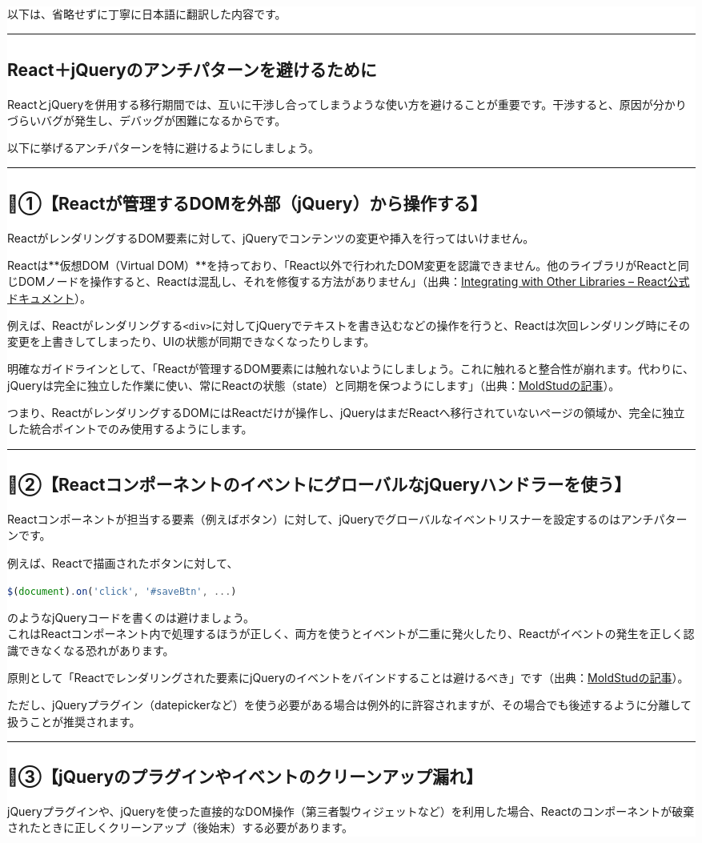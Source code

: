 
以下は、省略せずに丁寧に日本語に翻訳した内容です。

---

## React＋jQueryのアンチパターンを避けるために

ReactとjQueryを併用する移行期間では、互いに干渉し合ってしまうような使い方を避けることが重要です。干渉すると、原因が分かりづらいバグが発生し、デバッグが困難になるからです。

以下に挙げるアンチパターンを特に避けるようにしましょう。

---

## 📌①【Reactが管理するDOMを外部（jQuery）から操作する】

ReactがレンダリングするDOM要素に対して、jQueryでコンテンツの変更や挿入を行ってはいけません。

Reactは**仮想DOM（Virtual DOM）**を持っており、「React以外で行われたDOM変更を認識できません。他のライブラリがReactと同じDOMノードを操作すると、Reactは混乱し、それを修復する方法がありません」（出典：[Integrating with Other Libraries – React公式ドキュメント](https://legacy.reactjs.org/docs/integrating-with-other-libraries.html#:~:text=React%20is%20unaware%20of%20changes,has%20no%20way%20to%20recover)）。

例えば、Reactがレンダリングする`<div>`に対してjQueryでテキストを書き込むなどの操作を行うと、Reactは次回レンダリング時にその変更を上書きしてしまったり、UIの状態が同期できなくなったりします。

明確なガイドラインとして、「Reactが管理するDOM要素には触れないようにしましょう。これに触れると整合性が崩れます。代わりに、jQueryは完全に独立した作業に使い、常にReactの状態（state）と同期を保つようにします」（出典：[MoldStudの記事](https://moldstud.com/articles/p-best-practices-for-jquery-in-react-components#:~:text=avoid%20manipulating%20the%20same%20DOM,in%20sync%20to%20avoid%20conflicts)）。

つまり、ReactがレンダリングするDOMにはReactだけが操作し、jQueryはまだReactへ移行されていないページの領域か、完全に独立した統合ポイントでのみ使用するようにします。

---

## 📌②【ReactコンポーネントのイベントにグローバルなjQueryハンドラーを使う】

Reactコンポーネントが担当する要素（例えばボタン）に対して、jQueryでグローバルなイベントリスナーを設定するのはアンチパターンです。

例えば、Reactで描画されたボタンに対して、

```js
$(document).on('click', '#saveBtn', ...)
```

のようなjQueryコードを書くのは避けましょう。  
これはReactコンポーネント内で処理するほうが正しく、両方を使うとイベントが二重に発火したり、Reactがイベントの発生を正しく認識できなくなる恐れがあります。

原則として「Reactでレンダリングされた要素にjQueryのイベントをバインドすることは避けるべき」です（出典：[MoldStudの記事](https://moldstud.com/articles/p-best-practices-for-jquery-in-react-components#:~:text=avoid%20manipulating%20the%20same%20DOM,in%20sync%20to%20avoid%20conflicts)）。

ただし、jQueryプラグイン（datepickerなど）を使う必要がある場合は例外的に許容されますが、その場合でも後述するように分離して扱うことが推奨されます。

---

## 📌③【jQueryのプラグインやイベントのクリーンアップ漏れ】

jQueryプラグインや、jQueryを使った直接的なDOM操作（第三者製ウィジェットなど）を利用した場合、Reactのコンポーネントが破棄されたときに正しくクリーンアップ（後始末）する必要があります。
